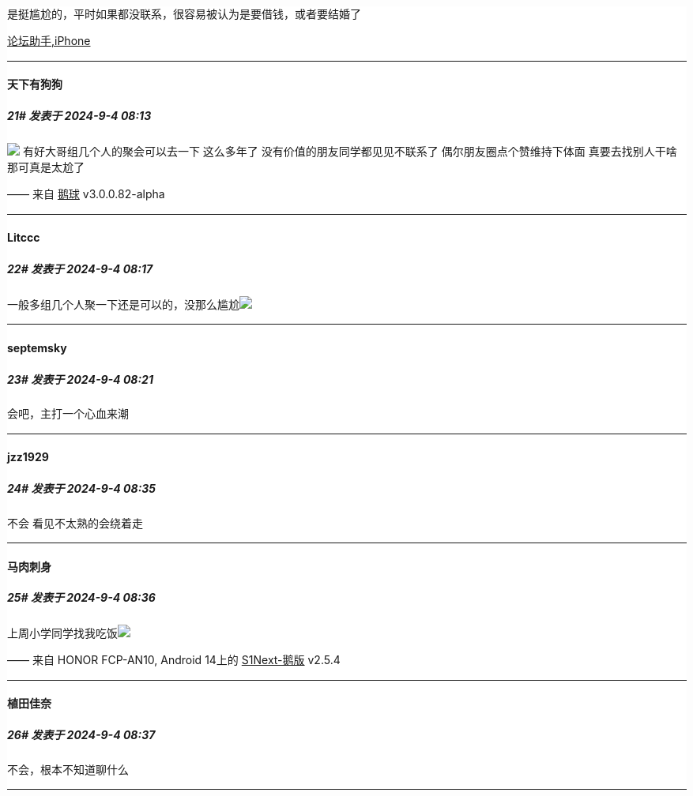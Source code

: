 是挺尴尬的，平时如果都没联系，很容易被认为是要借钱，或者要结婚了

[论坛助手,iPhone](https://bbs.saraba1st.com/2b/forum.php?mod=viewthread&amp;tid=2029836)

*****

####  天下有狗狗  
##### 21#       发表于 2024-9-4 08:13

<img src="https://static.saraba1st.com/image/smiley/face2017/001.png" referrerpolicy="no-referrer"> 有好大哥组几个人的聚会可以去一下
这么多年了 没有价值的朋友同学都见见不联系了 偶尔朋友圈点个赞维持下体面 
真要去找别人干啥那可真是太尬了

—— 来自 [鹅球](https://www.pgyer.com/xfPejhuq) v3.0.0.82-alpha

*****

####  Litccc  
##### 22#       发表于 2024-9-4 08:17

一般多组几个人聚一下还是可以的，没那么尴尬<img src="https://static.saraba1st.com/image/smiley/face2017/009.gif" referrerpolicy="no-referrer">

*****

####  septemsky  
##### 23#       发表于 2024-9-4 08:21

会吧，主打一个心血来潮

*****

####  jzz1929  
##### 24#       发表于 2024-9-4 08:35

不会 看见不太熟的会绕着走

*****

####  马肉刺身  
##### 25#       发表于 2024-9-4 08:36

上周小学同学找我吃饭<img src="https://static.saraba1st.com/image/smiley/face2017/039.png" referrerpolicy="no-referrer">

—— 来自 HONOR FCP-AN10, Android 14上的 [S1Next-鹅版](https://github.com/ykrank/S1-Next/releases) v2.5.4

*****

####  植田佳奈  
##### 26#       发表于 2024-9-4 08:37

不会，根本不知道聊什么

*****
